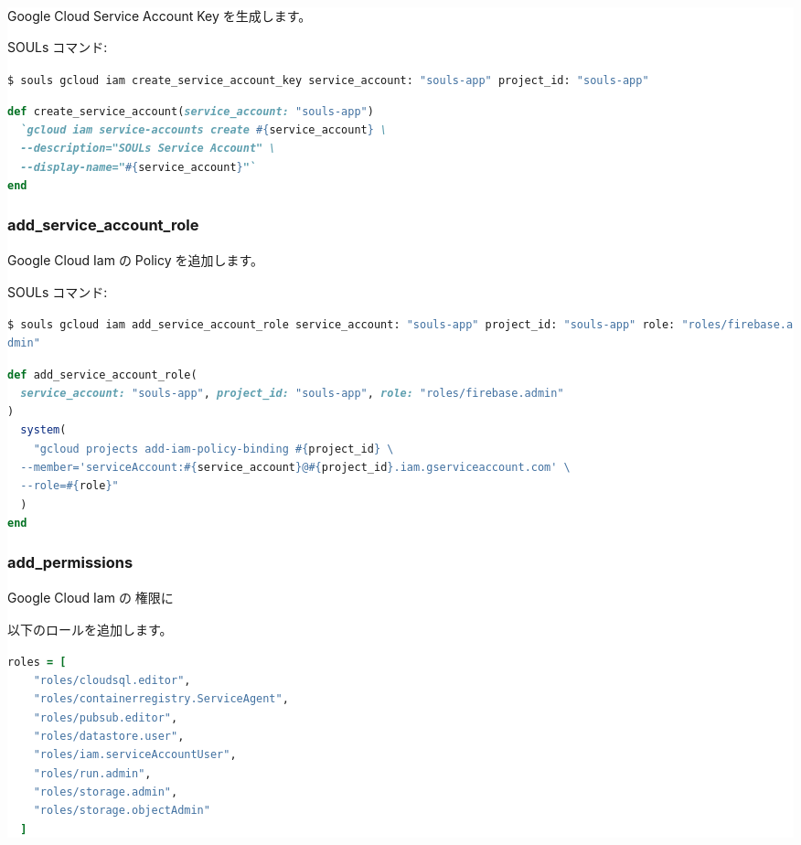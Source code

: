 Google Cloud Service Account Key を生成します。

SOULs コマンド:

```bash
$ souls gcloud iam create_service_account_key service_account: "souls-app" project_id: "souls-app"
```

```ruby
def create_service_account(service_account: "souls-app")
  `gcloud iam service-accounts create #{service_account} \
  --description="SOULs Service Account" \
  --display-name="#{service_account}"`
end
```

### add_service_account_role

Google Cloud Iam の Policy を追加します。

SOULs コマンド:

```bash
$ souls gcloud iam add_service_account_role service_account: "souls-app" project_id: "souls-app" role: "roles/firebase.admin"
```

```ruby
def add_service_account_role(
  service_account: "souls-app", project_id: "souls-app", role: "roles/firebase.admin"
)
  system(
    "gcloud projects add-iam-policy-binding #{project_id} \
  --member='serviceAccount:#{service_account}@#{project_id}.iam.gserviceaccount.com' \
  --role=#{role}"
  )
end
```

### add_permissions

Google Cloud Iam の 権限に

以下のロールを追加します。

```ruby
roles = [
    "roles/cloudsql.editor",
    "roles/containerregistry.ServiceAgent",
    "roles/pubsub.editor",
    "roles/datastore.user",
    "roles/iam.serviceAccountUser",
    "roles/run.admin",
    "roles/storage.admin",
    "roles/storage.objectAdmin"
  ]
```
